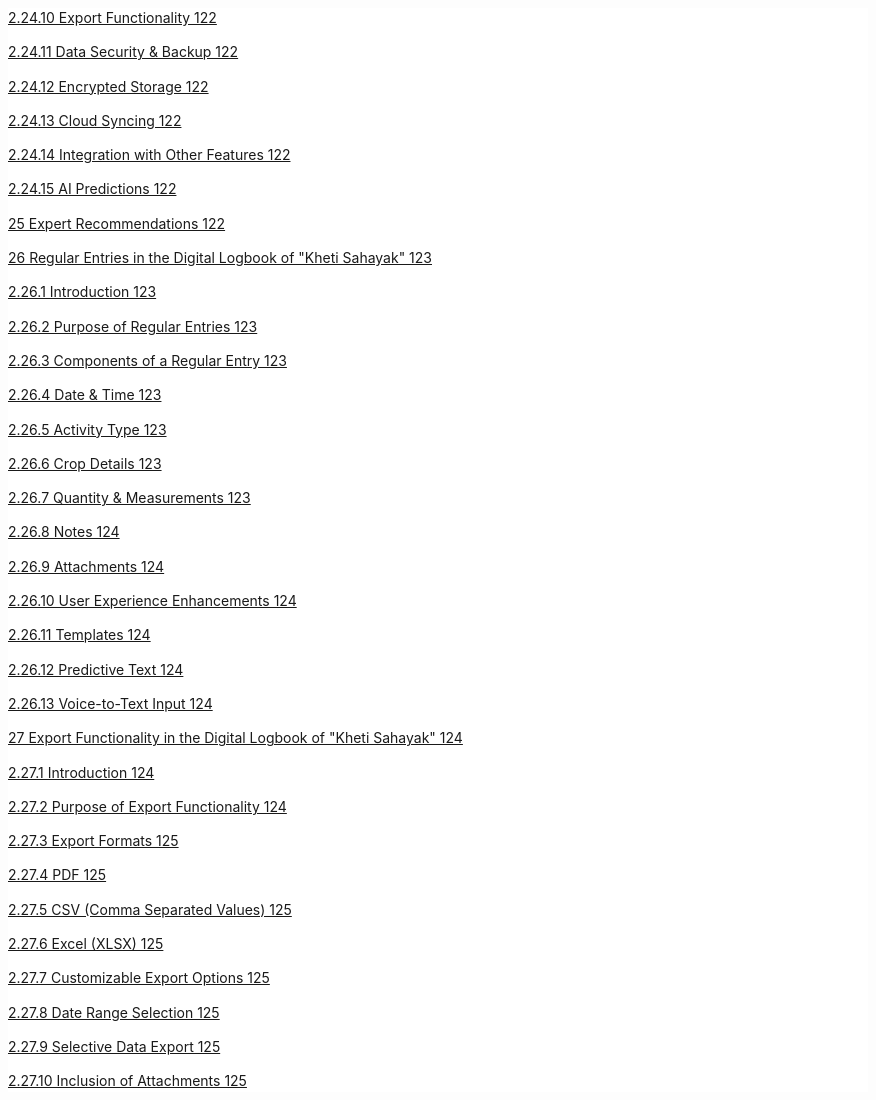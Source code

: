 [2.24.10 Export Functionality	122](#2.24.10-export-functionality)

[2.24.11 Data Security & Backup	122](#2.24.11-data-security-&-backup)

[2.24.12 Encrypted Storage	122](#2.24.12-encrypted-storage)

[2.24.13 Cloud Syncing	122](#2.24.13-cloud-syncing)

[2.24.14 Integration with Other Features	122](#2.24.14-integration-with-other-features)

[2.24.15 AI Predictions	122](#2.24.15-ai-predictions)

[25 Expert Recommendations	122](#25-expert-recommendations)

[26 Regular Entries in the Digital Logbook of "Kheti Sahayak"	123](#26-regular-entries-in-the-digital-logbook-of-"kheti-sahayak")

[2.26.1 Introduction	123](#2.26.1-introduction)

[2.26.2 Purpose of Regular Entries	123](#2.26.2-purpose-of-regular-entries)

[2.26.3 Components of a Regular Entry	123](#2.26.3-components-of-a-regular-entry)

[2.26.4 Date & Time	123](#2.26.4-date-&-time)

[2.26.5 Activity Type	123](#2.26.5-activity-type)

[2.26.6 Crop Details	123](#2.26.6-crop-details)

[2.26.7 Quantity & Measurements	123](#2.26.7-quantity-&-measurements)

[2.26.8 Notes	124](#2.26.8-notes)

[2.26.9 Attachments	124](#2.26.9-attachments)

[2.26.10 User Experience Enhancements	124](#2.26.10-user-experience-enhancements)

[2.26.11 Templates	124](#2.26.11-templates)

[2.26.12 Predictive Text	124](#2.26.12-predictive-text)

[2.26.13 Voice-to-Text Input	124](#2.26.13-voice-to-text-input)

[27 Export Functionality in the Digital Logbook of "Kheti Sahayak"	124](#27-export-functionality-in-the-digital-logbook-of-"kheti-sahayak")

[2.27.1 Introduction	124](#2.27.1-introduction)

[2.27.2 Purpose of Export Functionality	124](#2.27.2-purpose-of-export-functionality)

[2.27.3 Export Formats	125](#2.27.3-export-formats)

[2.27.4 PDF	125](#2.27.4-pdf)

[2.27.5 CSV (Comma Separated Values)	125](#2.27.5-csv-\(comma-separated-values\))

[2.27.6 Excel (XLSX)	125](#2.27.6-excel-\(xlsx\))

[2.27.7 Customizable Export Options	125](#2.27.7-customizable-export-options)

[2.27.8 Date Range Selection	125](#2.27.8-date-range-selection)

[2.27.9 Selective Data Export	125](#2.27.9-selective-data-export)

[2.27.10 Inclusion of Attachments	125](#2.27.10-inclusion-of-attachments)
